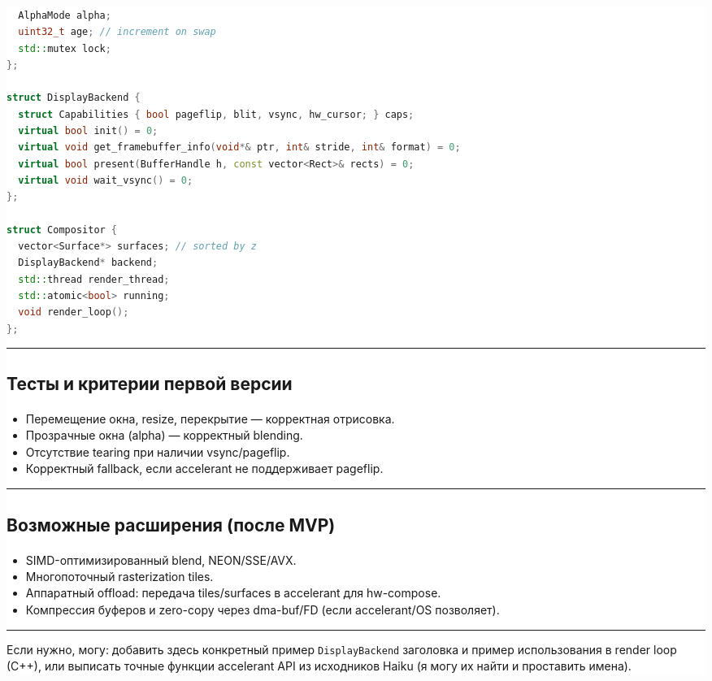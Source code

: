 ```cpp
  AlphaMode alpha;
  uint32_t age; // increment on swap
  std::mutex lock;
};

struct DisplayBackend {
  struct Capabilities { bool pageflip, blit, vsync, hw_cursor; } caps;
  virtual bool init() = 0;
  virtual void get_framebuffer_info(void*& ptr, int& stride, int& format) = 0;
  virtual bool present(BufferHandle h, const vector<Rect>& rects) = 0;
  virtual void wait_vsync() = 0;
};

struct Compositor {
  vector<Surface*> surfaces; // sorted by z
  DisplayBackend* backend;
  std::thread render_thread;
  std::atomic<bool> running;
  void render_loop();
};
```

---

## Тесты и критерии первой версии

- Перемещение окна, resize, перекрытие — корректная отрисовка.
- Прозрачные окна (alpha) — корректный blending.
- Отсутствие tearing при наличии vsync/pageflip.
- Корректный fallback, если accelerant не поддерживает pageflip.

---

## Возможные расширения (после MVP)

- SIMD-оптимизированный blend, NEON/SSE/AVX.
- Многопоточный rasterization tiles.
- Аппаратный offload: передача tiles/surfaces в accelerant для hw-compose.
- Компрессия буферов и zero-copy через dma-buf/FD (если accelerant/OS позволяет).

---

Если нужно, могу: добавить здесь конкретный пример `DisplayBackend` заголовка и пример использования в render loop (C++),
или выписать точные функции accelerant API из исходников Haiku (я могу их найти и проставить имена).

